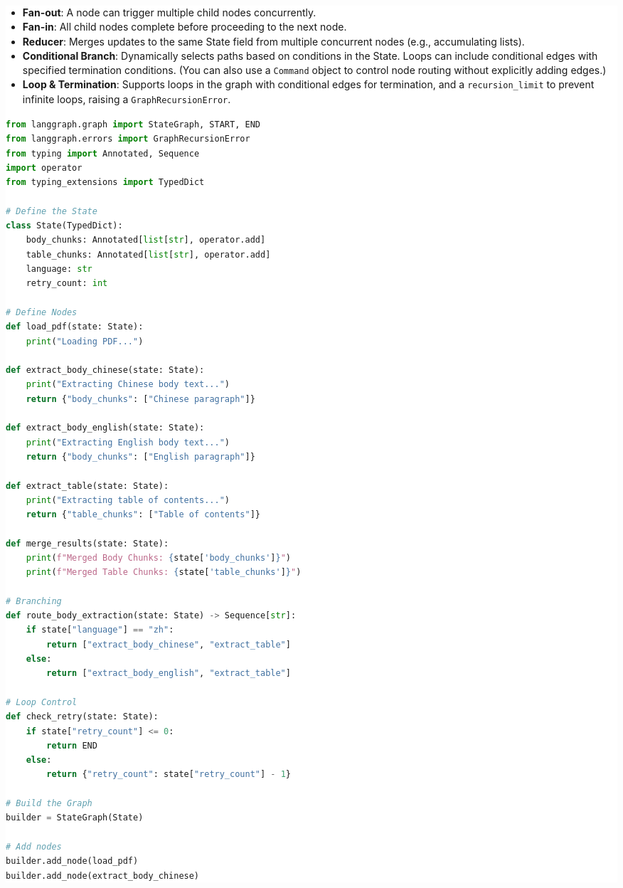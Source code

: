 + **Fan-out**: A node can trigger multiple child nodes concurrently.
+ **Fan-in**: All child nodes complete before proceeding to the next node.
+ **Reducer**: Merges updates to the same State field from multiple concurrent nodes (e.g., accumulating lists).
+ **Conditional Branch**: Dynamically selects paths based on conditions in the State. Loops can include conditional edges with specified termination conditions. (You can also use a `Command` object to control node routing without explicitly adding edges.)
+ **Loop & Termination**: Supports loops in the graph with conditional edges for termination, and a `recursion_limit` to prevent infinite loops, raising a `GraphRecursionError`.

```python
from langgraph.graph import StateGraph, START, END
from langgraph.errors import GraphRecursionError
from typing import Annotated, Sequence
import operator
from typing_extensions import TypedDict

# Define the State
class State(TypedDict):
    body_chunks: Annotated[list[str], operator.add]
    table_chunks: Annotated[list[str], operator.add]
    language: str
    retry_count: int 

# Define Nodes
def load_pdf(state: State):
    print("Loading PDF...")

def extract_body_chinese(state: State):
    print("Extracting Chinese body text...")
    return {"body_chunks": ["Chinese paragraph"]}

def extract_body_english(state: State):
    print("Extracting English body text...")
    return {"body_chunks": ["English paragraph"]}

def extract_table(state: State):
    print("Extracting table of contents...")
    return {"table_chunks": ["Table of contents"]}

def merge_results(state: State):
    print(f"Merged Body Chunks: {state['body_chunks']}")
    print(f"Merged Table Chunks: {state['table_chunks']}")

# Branching
def route_body_extraction(state: State) -> Sequence[str]:
    if state["language"] == "zh":
        return ["extract_body_chinese", "extract_table"]
    else:
        return ["extract_body_english", "extract_table"]

# Loop Control
def check_retry(state: State):
    if state["retry_count"] <= 0:
        return END
    else:
        return {"retry_count": state["retry_count"] - 1}

# Build the Graph
builder = StateGraph(State)

# Add nodes
builder.add_node(load_pdf)
builder.add_node(extract_body_chinese)
```